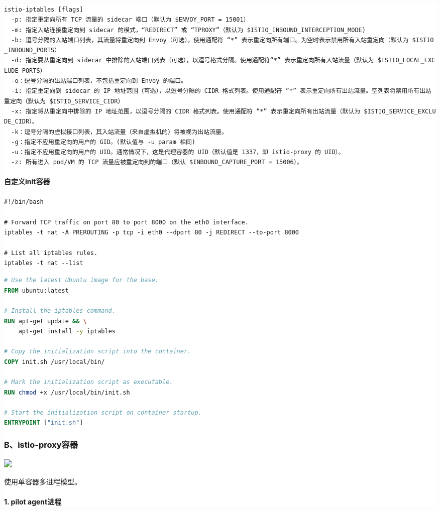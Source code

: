 ```shell
istio-iptables [flags]
  -p: 指定重定向所有 TCP 流量的 sidecar 端口（默认为 $ENVOY_PORT = 15001）
  -m: 指定入站连接重定向到 sidecar 的模式，“REDIRECT” 或 “TPROXY”（默认为 $ISTIO_INBOUND_INTERCEPTION_MODE)
  -b: 逗号分隔的入站端口列表，其流量将重定向到 Envoy（可选）。使用通配符 “*” 表示重定向所有端口。为空时表示禁用所有入站重定向（默认为 $ISTIO_INBOUND_PORTS）
  -d: 指定要从重定向到 sidecar 中排除的入站端口列表（可选），以逗号格式分隔。使用通配符“*” 表示重定向所有入站流量（默认为 $ISTIO_LOCAL_EXCLUDE_PORTS）
  -o：逗号分隔的出站端口列表，不包括重定向到 Envoy 的端口。
  -i: 指定重定向到 sidecar 的 IP 地址范围（可选），以逗号分隔的 CIDR 格式列表。使用通配符 “*” 表示重定向所有出站流量。空列表将禁用所有出站重定向（默认为 $ISTIO_SERVICE_CIDR）
  -x: 指定将从重定向中排除的 IP 地址范围，以逗号分隔的 CIDR 格式列表。使用通配符 “*” 表示重定向所有出站流量（默认为 $ISTIO_SERVICE_EXCLUDE_CIDR）。
  -k：逗号分隔的虚拟接口列表，其入站流量（来自虚拟机的）将被视为出站流量。
  -g：指定不应用重定向的用户的 GID。(默认值与 -u param 相同)
  -u：指定不应用重定向的用户的 UID。通常情况下，这是代理容器的 UID（默认值是 1337，即 istio-proxy 的 UID）。
  -z: 所有进入 pod/VM 的 TCP 流量应被重定向到的端口（默认 $INBOUND_CAPTURE_PORT = 15006）。
```

#### 自定义init容器

```shell
#!/bin/bash

# Forward TCP traffic on port 80 to port 8000 on the eth0 interface.
iptables -t nat -A PREROUTING -p tcp -i eth0 --dport 80 -j REDIRECT --to-port 8000

# List all iptables rules.
iptables -t nat --list
```

```dockerfile
# Use the latest Ubuntu image for the base.
FROM ubuntu:latest

# Install the iptables command.
RUN apt-get update && \
    apt-get install -y iptables

# Copy the initialization script into the container.
COPY init.sh /usr/local/bin/

# Mark the initialization script as executable.
RUN chmod +x /usr/local/bin/init.sh

# Start the initialization script on container startup.
ENTRYPOINT ["init.sh"]
```

### B、istio-proxy容器

![](https://i.loli.net/2018/09/09/5b94b1c621c56.png)

使用单容器多进程模型。

#### 1. pilot agent进程
